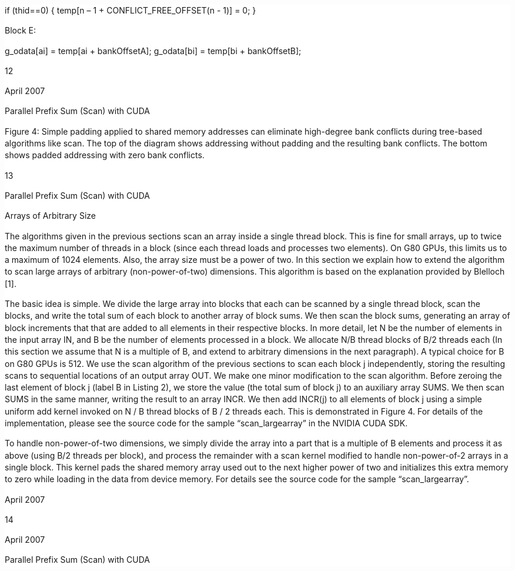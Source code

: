 if (thid==0) { temp[n – 1 + CONFLICT_FREE_OFFSET(n - 1)] = 0; }

Block E:

g_odata[ai] = temp[ai + bankOffsetA]; g_odata[bi] = temp[bi + bankOffsetB];

12

April 2007

Parallel Prefix Sum (Scan) with CUDA

Figure 4: Simple padding applied to shared memory addresses can eliminate high-degree bank conflicts during tree-based algorithms like scan. The top of the diagram shows addressing without padding and the resulting bank conflicts. The bottom shows padded addressing with zero bank conflicts.

13

Parallel Prefix Sum (Scan) with CUDA

Arrays of Arbitrary Size

The algorithms given in the previous sections scan an array inside a single thread block. This is fine for small arrays, up to twice the maximum number of threads in a block (since each thread loads and processes two elements). On G80 GPUs, this limits us to a maximum of 1024 elements. Also, the array size must be a power of two. In this section we explain how to extend the algorithm to scan large arrays of arbitrary (non-power-of-two) dimensions. This algorithm is based on the explanation provided by Blelloch [1].

The basic idea is simple. We divide the large array into blocks that each can be scanned by a single thread block, scan the blocks, and write the total sum of each block to another array of block sums. We then scan the block sums, generating an array of block increments that that are added to all elements in their respective blocks. In more detail, let N be the number of elements in the input array IN, and B be the number of elements processed in a block. We allocate N/B thread blocks of B/2 threads each (In this section we assume that N is a multiple of B, and extend to arbitrary dimensions in the next paragraph). A typical choice for B on G80 GPUs is 512. We use the scan algorithm of the previous sections to scan each block j independently, storing the resulting scans to sequential locations of an output array OUT. We make one minor modification to the scan algorithm. Before zeroing the last element of block j (label B in Listing 2), we store the value (the total sum of block j) to an auxiliary array SUMS. We then scan SUMS in the same manner, writing the result to an array INCR. We then add INCR(j) to all elements of block j using a simple uniform add kernel invoked on N / B thread blocks of B / 2 threads each. This is demonstrated in Figure 4. For details of the implementation, please see the source code for the sample “scan_largearray” in the NVIDIA CUDA SDK.

To handle non-power-of-two dimensions, we simply divide the array into a part that is a multiple of B elements and process it as above (using B/2 threads per block), and process the remainder with a scan kernel modified to handle non-power-of-2 arrays in a single block. This kernel pads the shared memory array used out to the next higher power of two and initializes this extra memory to zero while loading in the data from device memory. For details see the source code for the sample “scan_largearray”.

April 2007

14

April 2007

Parallel Prefix Sum (Scan) with CUDA
